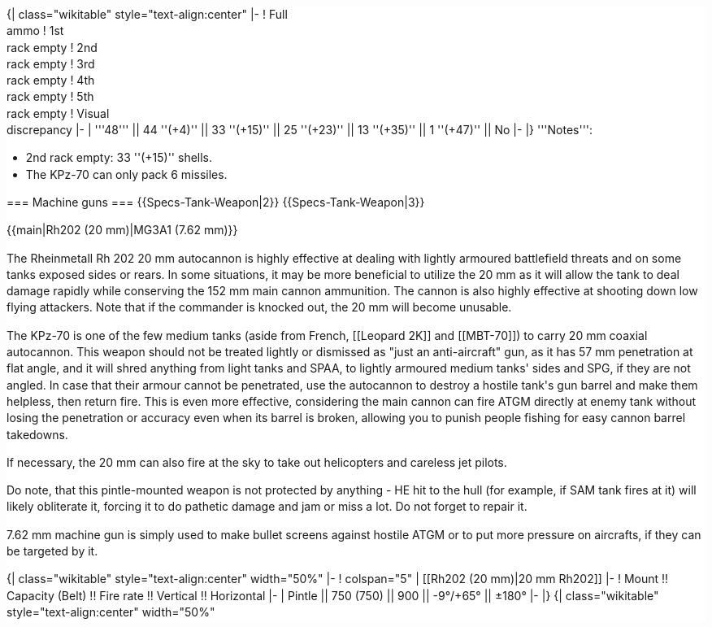 

{| class="wikitable" style="text-align:center"
|-
! Full<br>ammo
! 1st<br>rack empty
! 2nd<br>rack empty
! 3rd<br>rack empty
! 4th<br>rack empty
! 5th<br>rack empty
! Visual<br>discrepancy
|-
| '''48''' || 44&nbsp;''(+4)'' || 33&nbsp;''(+15)'' || 25&nbsp;''(+23)'' || 13&nbsp;''(+35)'' || 1&nbsp;''(+47)'' || No
|-
|}
'''Notes''':

- 2nd rack empty: 33&nbsp;''(+15)'' shells.
- The KPz-70 can only pack 6 missiles.

=== Machine guns ===
{{Specs-Tank-Weapon|2}}
{{Specs-Tank-Weapon|3}}



{{main|Rh202 (20 mm)|MG3A1 (7.62 mm)}}

The Rheinmetall Rh 202 20 mm autocannon is highly effective at dealing with lightly armoured battlefield threats and on some tanks exposed sides or rears. In some situations, it may be more beneficial to utilize the 20 mm as it will allow the tank to deal damage rapidly while conserving the 152 mm main cannon ammunition. The cannon is also highly effective at shooting down low flying attackers. Note that if the commander is knocked out, the 20 mm will become unusable.

The KPz-70 is one of the few medium tanks (aside from French, [[Leopard 2K]] and [[MBT-70]]) to carry 20 mm coaxial autocannon. This weapon should not be treated lightly or dismissed as "just an anti-aircraft" gun, as it has 57 mm penetration at flat angle, and it will shred anything from light tanks and SPAA, to lightly armoured medium tanks' sides and SPG, if they are not angled. In case that their armour cannot be penetrated, use the autocannon to destroy a hostile tank's gun barrel and make them helpless, then return fire. This is even more effective, considering the main cannon can fire ATGM directly at enemy tank without losing the penetration or accuracy even when its barrel is broken, allowing you to punish people fishing for easy cannon barrel takedowns.

If necessary, the 20 mm can also fire at the sky to take out helicopters and careless jet pilots.

Do note, that this pintle-mounted weapon is not protected by anything - HE hit to the hull (for example, if SAM tank fires at it) will likely obliterate it, forcing it to do pathetic damage and jam or miss a lot. Do not forget to repair it.

7.62 mm machine gun is simply used to make bullet screens against hostile ATGM or to put more pressure on aircrafts, if they can be targeted by it.

{| class="wikitable" style="text-align:center" width="50%"
|-
! colspan="5" | [[Rh202 (20 mm)|20 mm Rh202]]
|-
! Mount !! Capacity (Belt) !! Fire rate !! Vertical !! Horizontal
|-
| Pintle || 750 (750) || 900 || -9°/+65° || ±180°
|-
|}
{| class="wikitable" style="text-align:center" width="50%"